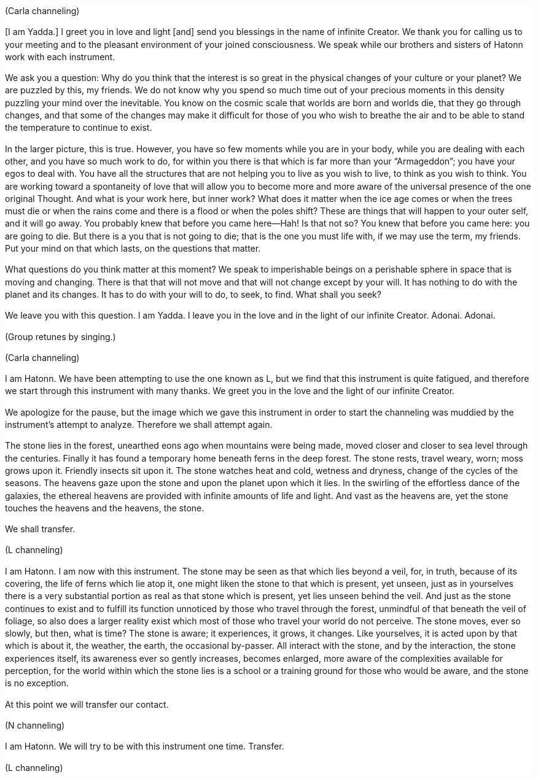 <p class="channel-type">(Carla channeling)</p>
<p>[I am Yadda.] I greet you in love and light [and] send you blessings in the name of infinite Creator. We thank you for calling us to your meeting and to the pleasant environment of your joined consciousness. We speak while our brothers and sisters of Hatonn work with each instrument.</p>
<p>We ask you a question: Why do you think that the interest is so great in the physical changes of your culture or your planet? We are puzzled by this, my friends. We do not know why you spend so much time out of your precious moments in this density puzzling your mind over the inevitable. You know on the cosmic scale that worlds are born and worlds die, that they go through changes, and that some of the changes may make it difficult for those of you who wish to breathe the air and to be able to stand the temperature to continue to exist.</p>
<p>In the larger picture, this is true. However, you have so few moments while you are in your body, while you are dealing with each other, and you have so much work to do, for within you there is that which is far more than your “Armageddon”; you have your egos to deal with. You have all the structures that are not helping you to live as you wish to live, to think as you wish to think. You are working toward a spontaneity of love that will allow you to become more and more aware of the universal presence of the one original Thought. And what is your work here, but inner work? What does it matter when the ice age comes or when the trees must die or when the rains come and there is a flood or when the poles shift? These are things that will happen to your outer self, and it will go away. You probably knew that before you came here—Hah! Is that not so? You knew that before you came here: you are going to die. But there is a you that is not going to die; that is the one you must life with, if we may use the term, my friends. Put your mind on that which lasts, on the questions that matter.</p>
<p>What questions do you think matter at this moment? We speak to imperishable beings on a perishable sphere in space that is moving and changing. There is that that will not move and that will not change except by your will. It has nothing to do with the planet and its changes. It has to do with your will to do, to seek, to find. What shall you seek?</p>
<p>We leave you with this question. I am Yadda. I leave you in the love and in the light of our infinite Creator. Adonai. Adonai.</p>
<p class="comment">(Group retunes by singing.)</p>
<p class="channel-type">(Carla channeling)</p>
<p>I am Hatonn. We have been attempting to use the one known as L, but we find that this instrument is quite fatigued, and therefore we start through this instrument with many thanks. We greet you in the love and the light of our infinite Creator.</p>
<p>We apologize for the pause, but the image which we gave this instrument in order to start the channeling was muddied by the instrument’s attempt to analyze. Therefore we shall attempt again.</p>
<p>The stone lies in the forest, unearthed eons ago when mountains were being made, moved closer and closer to sea level through the centuries. Finally it has found a temporary home beneath ferns in the deep forest. The stone rests, travel weary, worn; moss grows upon it. Friendly insects sit upon it. The stone watches heat and cold, wetness and dryness, change of the cycles of the seasons. The heavens gaze upon the stone and upon the planet upon which it lies. In the swirling of the effortless dance of the galaxies, the ethereal heavens are provided with infinite amounts of life and light. And vast as the heavens are, yet the stone touches the heavens and the heavens, the stone.</p>
<p>We shall transfer.</p>
<p class="channel-type">(L channeling)</p>
<p>I am Hatonn. I am now with this instrument. The stone may be seen as that which lies beyond a veil, for, in truth, because of its covering, the life of ferns which lie atop it, one might liken the stone to that which is present, yet unseen, just as in yourselves there is a very substantial portion as real as that stone which is present, yet lies unseen behind the veil. And just as the stone continues to exist and to fulfill its function unnoticed by those who travel through the forest, unmindful of that beneath the veil of foliage, so also does a larger reality exist which most of those who travel your world do not perceive. The stone moves, ever so slowly, but then, what is time? The stone is aware; it experiences, it grows, it changes. Like yourselves, it is acted upon by that which is about it, the weather, the earth, the occasional by-passer. All interact with the stone, and by the interaction, the stone experiences itself, its awareness ever so gently increases, becomes enlarged, more aware of the complexities available for perception, for the world within which the stone lies is a school or a training ground for those who would be aware, and the stone is no exception.</p>
<p>At this point we will transfer our contact.</p>
<p class="channel-type">(N channeling)</p>
<p>I am Hatonn. We will try to be with this instrument one time. Transfer.</p>
<p class="channel-type">(L channeling)</p>